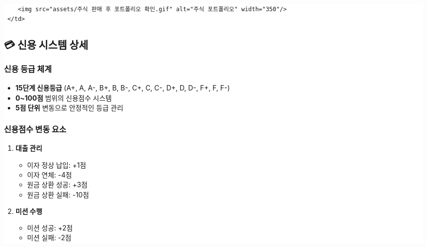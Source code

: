         <img src="assets/주식 판매 후 포트폴리오 확인.gif" alt="주식 포트폴리오" width="350"/>
     </td>
  </tr>
</table>

## 💳 신용 시스템 상세

### 신용 등급 체계

- **15단계 신용등급** (A+, A, A-, B+, B, B-, C+, C, C-, D+, D, D-, F+, F, F-)
- **0~100점** 범위의 신용점수 시스템
- **5점 단위** 변동으로 안정적인 등급 관리

### 신용점수 변동 요소

1. **대출 관리**

   - 이자 정상 납입: +1점
   - 이자 연체: -4점
   - 원금 상환 성공: +3점
   - 원금 상환 실패: -10점

2. **미션 수행**

   - 미션 성공: +2점
   - 미션 실패: -2점
